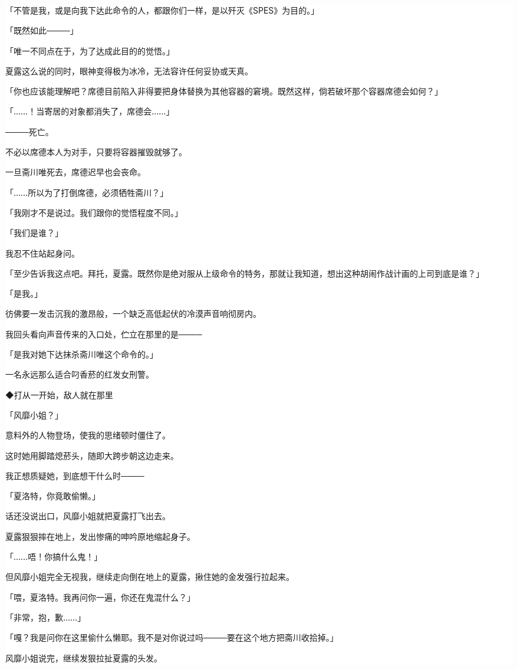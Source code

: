 「不管是我，或是向我下达此命令的人，都跟你们一样，是以歼灭《SPES》为目的。」

「既然如此────」

「唯一不同点在于，为了达成此目的的觉悟。」

夏露这么说的同时，眼神变得极为冰冷，无法容许任何妥协或天真。

「你也应该能理解吧？席德目前陷入非得要把身体替换为其他容器的窘境。既然这样，倘若破坏那个容器席德会如何？」

「……！当寄居的对象都消失了，席德会……」

────死亡。

不必以席德本人为对手，只要将容器摧毁就够了。

一旦斋川唯死去，席德迟早也会丧命。

「……所以为了打倒席德，必须牺牲斋川？」

「我刚才不是说过。我们跟你的觉悟程度不同。」

「我们是谁？」

我忍不住站起身问。

「至少告诉我这点吧。拜托，夏露。既然你是绝对服从上级命令的特务，那就让我知道，想出这种胡闹作战计画的上司到底是谁？」

「是我。」

彷佛要一发击沉我的激昂般，一个缺乏高低起伏的冷漠声音响彻房内。

我回头看向声音传来的入口处，伫立在那里的是────

「是我对她下达抹杀斋川唯这个命令的。」

一名永远那么适合叼香菸的红发女刑警。

◆打从一开始，敌人就在那里

「风靡小姐？」

意料外的人物登场，使我的思绪顿时僵住了。

这时她用脚踏熄菸头，随即大跨步朝这边走来。

我正想质疑她，到底想干什么时────

「夏洛特，你竟敢偷懒。」

话还没说出口，风靡小姐就把夏露打飞出去。

夏露狠狠摔在地上，发出惨痛的呻吟原地缩起身子。

「……唔！你搞什么鬼！」

但风靡小姐完全无视我，继续走向倒在地上的夏露，揪住她的金发强行拉起来。

「喂，夏洛特。我再问你一遍，你还在鬼混什么？」

「非常，抱，歉……」

「嘎？我是问你在这里偷什么懒耶。我不是对你说过吗────要在这个地方把斋川收拾掉。」

风靡小姐说完，继续发狠拉扯夏露的头发。
